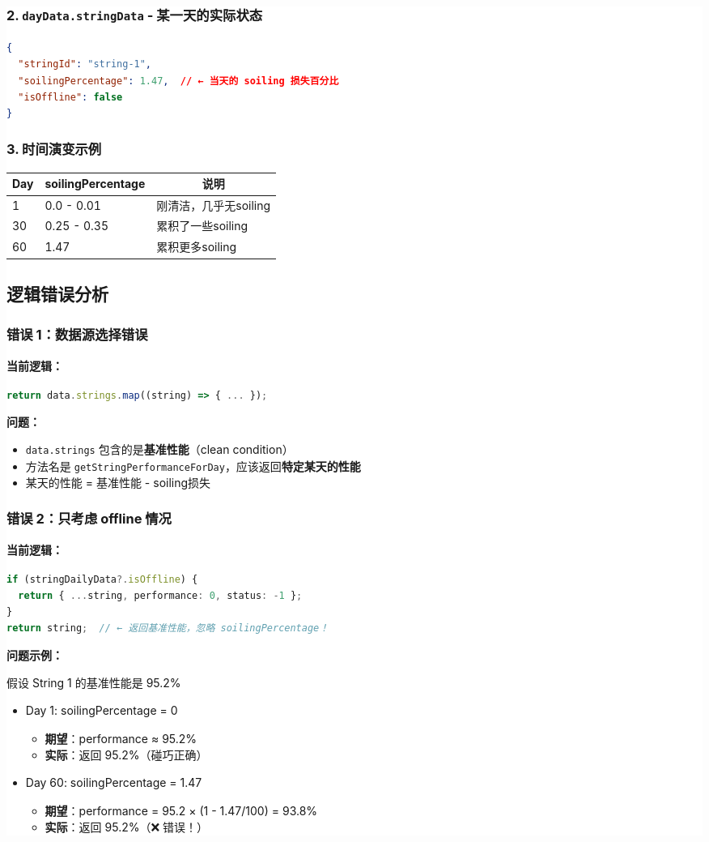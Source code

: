 ### 2. `dayData.stringData` - 某一天的实际状态
```json
{
  "stringId": "string-1",
  "soilingPercentage": 1.47,  // ← 当天的 soiling 损失百分比
  "isOffline": false
}
```

### 3. 时间演变示例

| Day | soilingPercentage | 说明 |
|-----|------------------|------|
| 1   | 0.0 - 0.01      | 刚清洁，几乎无soiling |
| 30  | 0.25 - 0.35     | 累积了一些soiling |
| 60  | 1.47            | 累积更多soiling |

## 逻辑错误分析

### 错误 1：数据源选择错误

**当前逻辑：**
```typescript
return data.strings.map((string) => { ... });
```

**问题：**
- `data.strings` 包含的是**基准性能**（clean condition）
- 方法名是 `getStringPerformanceForDay`，应该返回**特定某天的性能**
- 某天的性能 = 基准性能 - soiling损失

### 错误 2：只考虑 offline 情况

**当前逻辑：**
```typescript
if (stringDailyData?.isOffline) {
  return { ...string, performance: 0, status: -1 };
}
return string;  // ← 返回基准性能，忽略 soilingPercentage！
```

**问题示例：**

假设 String 1 的基准性能是 95.2%

- Day 1: soilingPercentage = 0
  - **期望**：performance ≈ 95.2%
  - **实际**：返回 95.2%（碰巧正确）

- Day 60: soilingPercentage = 1.47
  - **期望**：performance = 95.2 × (1 - 1.47/100) = 93.8%
  - **实际**：返回 95.2%（❌ 错误！）
